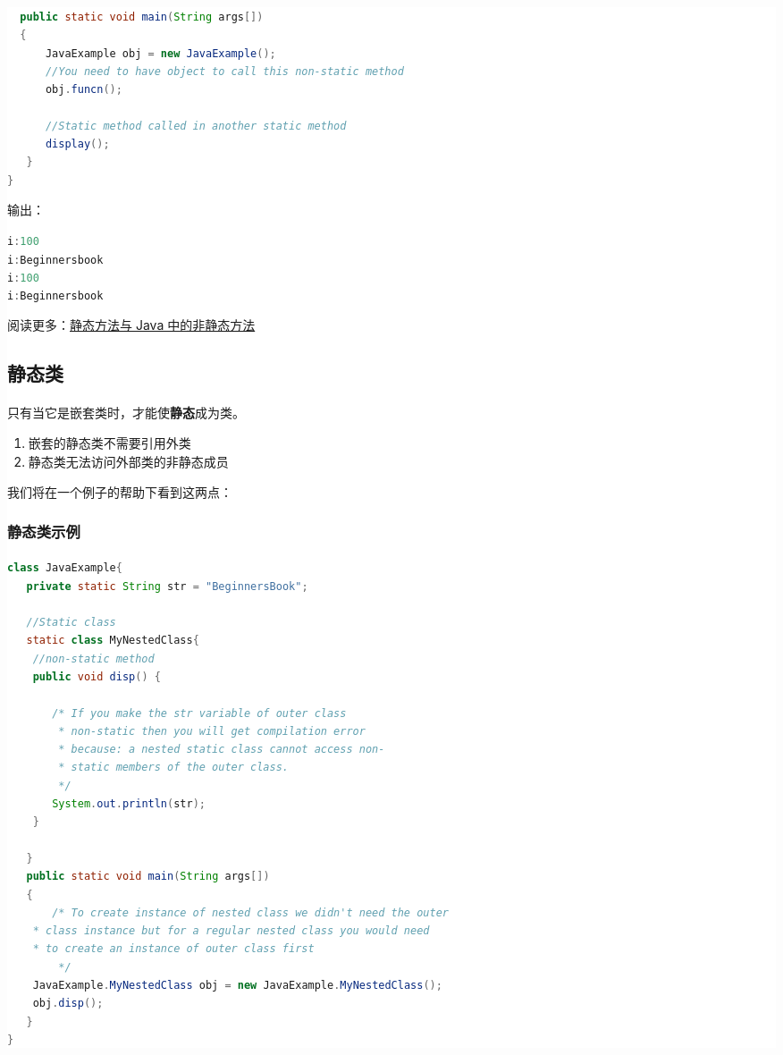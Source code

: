 ```java
  public static void main(String args[])
  {
	  JavaExample obj = new JavaExample();
	  //You need to have object to call this non-static method
	  obj.funcn();

      //Static method called in another static method
      display();
   }
}

```

输出：

```java
i:100
i:Beginnersbook
i:100
i:Beginnersbook

```

阅读更多：[静态方法与 Java 中的非静态方法](https://beginnersbook.com/2013/05/static-vs-non-static-methods/)

## 静态类

只有当它是嵌套类时，才能使**静态**成为类。

1.  嵌套的静态类不需要引用外类
2.  静态类无法访问外部类的非静态成员

我们将在一个例子的帮助下看到这两点：

### 静态类示例

```java
class JavaExample{
   private static String str = "BeginnersBook";

   //Static class
   static class MyNestedClass{
	//non-static method
	public void disp() {

	   /* If you make the str variable of outer class
	    * non-static then you will get compilation error
	    * because: a nested static class cannot access non-
	    * static members of the outer class.
	    */
	   System.out.println(str); 
	}

   }
   public static void main(String args[])
   {
       /* To create instance of nested class we didn't need the outer
	* class instance but for a regular nested class you would need 
	* to create an instance of outer class first
        */
	JavaExample.MyNestedClass obj = new JavaExample.MyNestedClass();
	obj.disp();
   }
}
```
